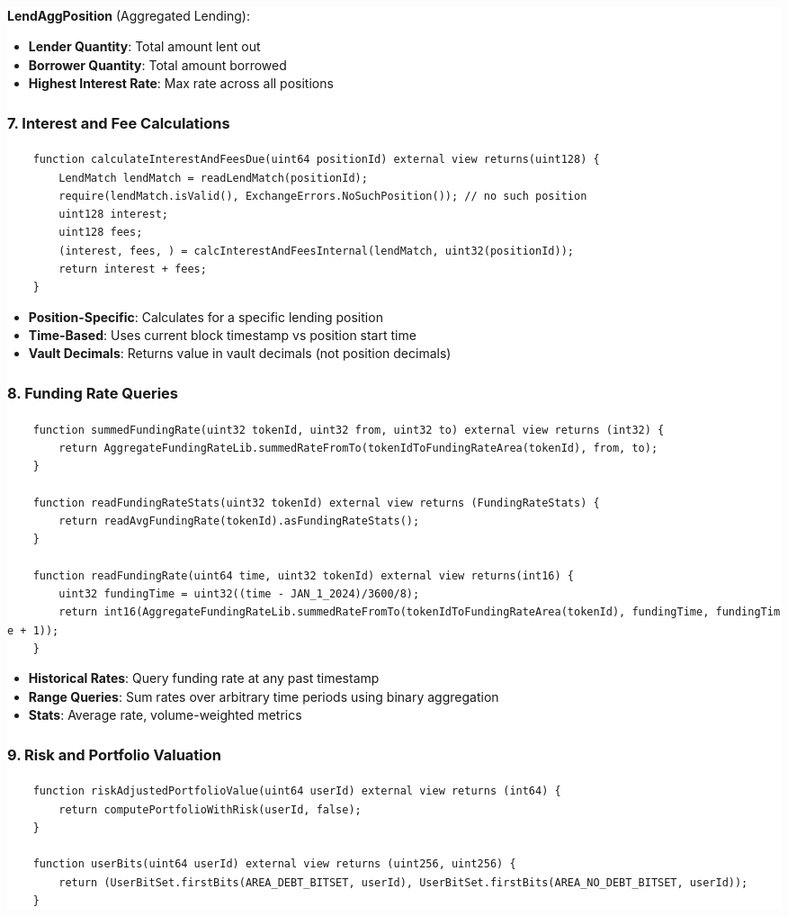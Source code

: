 **LendAggPosition** (Aggregated Lending):
- **Lender Quantity**: Total amount lent out
- **Borrower Quantity**: Total amount borrowed
- **Highest Interest Rate**: Max rate across all positions

### **7. Interest and Fee Calculations**

```172:179:BaseDEX/contracts/src/main/sol/CompositeExchangeReadOnly.sol
    function calculateInterestAndFeesDue(uint64 positionId) external view returns(uint128) {
        LendMatch lendMatch = readLendMatch(positionId);
        require(lendMatch.isValid(), ExchangeErrors.NoSuchPosition()); // no such position
        uint128 interest;
        uint128 fees;
        (interest, fees, ) = calcInterestAndFeesInternal(lendMatch, uint32(positionId));
        return interest + fees;
    }
```

- **Position-Specific**: Calculates for a specific lending position
- **Time-Based**: Uses current block timestamp vs position start time
- **Vault Decimals**: Returns value in vault decimals (not position decimals)

### **8. Funding Rate Queries**

```189:200:BaseDEX/contracts/src/main/sol/CompositeExchangeReadOnly.sol
    function summedFundingRate(uint32 tokenId, uint32 from, uint32 to) external view returns (int32) {
        return AggregateFundingRateLib.summedRateFromTo(tokenIdToFundingRateArea(tokenId), from, to);
    }

    function readFundingRateStats(uint32 tokenId) external view returns (FundingRateStats) {
        return readAvgFundingRate(tokenId).asFundingRateStats();
    }

    function readFundingRate(uint64 time, uint32 tokenId) external view returns(int16) {
        uint32 fundingTime = uint32((time - JAN_1_2024)/3600/8);
        return int16(AggregateFundingRateLib.summedRateFromTo(tokenIdToFundingRateArea(tokenId), fundingTime, fundingTime + 1));
    }
```

- **Historical Rates**: Query funding rate at any past timestamp
- **Range Queries**: Sum rates over arbitrary time periods using binary aggregation
- **Stats**: Average rate, volume-weighted metrics

### **9. Risk and Portfolio Valuation**

```181:187:BaseDEX/contracts/src/main/sol/CompositeExchangeReadOnly.sol
    function riskAdjustedPortfolioValue(uint64 userId) external view returns (int64) {
        return computePortfolioWithRisk(userId, false);
    }

    function userBits(uint64 userId) external view returns (uint256, uint256) {
        return (UserBitSet.firstBits(AREA_DEBT_BITSET, userId), UserBitSet.firstBits(AREA_NO_DEBT_BITSET, userId));
    }
```
